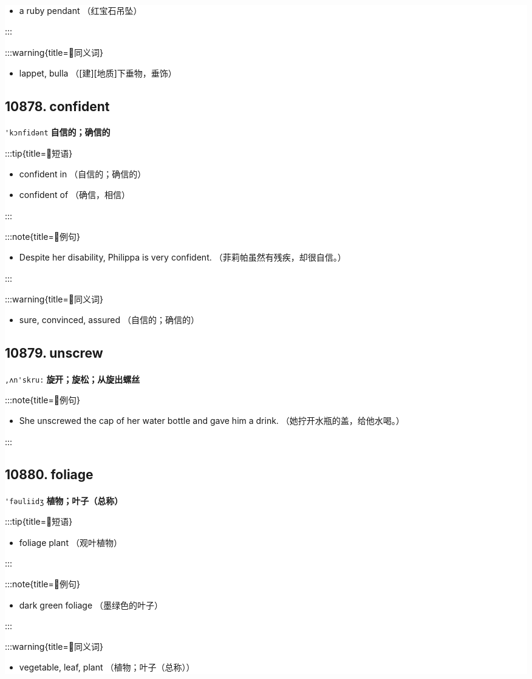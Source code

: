 - a ruby pendant （红宝石吊坠）

:::

:::warning{title=🤔同义词}

- lappet, bulla （[建][地质]下垂物，垂饰）


## 10878. confident

`'kɔnfidənt`  **自信的；确信的**

:::tip{title=🤩短语}

- confident in （自信的；确信的）

- confident of （确信，相信）

:::

:::note{title=🎤例句}

- Despite her disability, Philippa is very confident. （菲莉帕虽然有残疾，却很自信。）

:::

:::warning{title=🤔同义词}

- sure, convinced, assured （自信的；确信的）


## 10879. unscrew

`,ʌn'skru:`  **旋开；旋松；从旋出螺丝**

:::note{title=🎤例句}

- She unscrewed the cap of her water bottle and gave him a drink. （她拧开水瓶的盖，给他水喝。）

:::

## 10880. foliage

`'fəuliidʒ`  **植物；叶子（总称）**

:::tip{title=🤩短语}

- foliage plant （观叶植物）

:::

:::note{title=🎤例句}

- dark green foliage （墨绿色的叶子）

:::

:::warning{title=🤔同义词}

- vegetable, leaf, plant （植物；叶子（总称））
